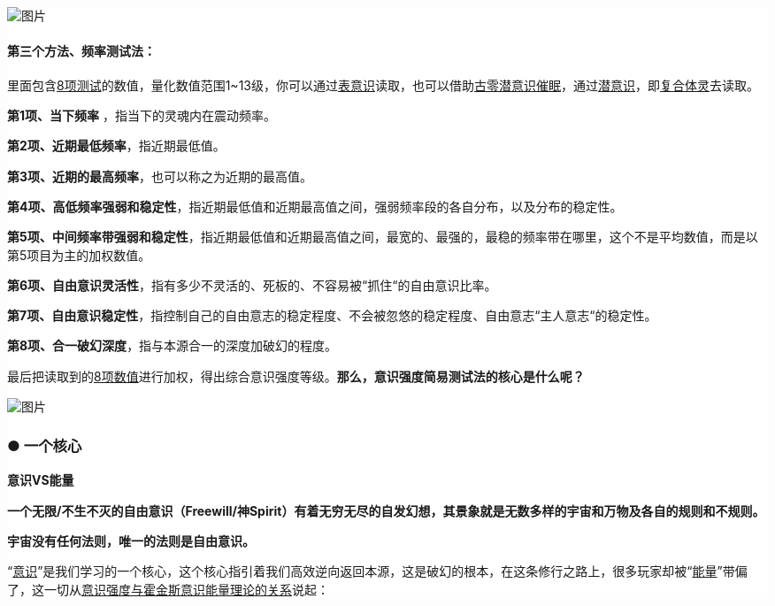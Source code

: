 ![图片](https://mmbiz.qpic.cn/sz_mmbiz_jpg/KjjW98mq81FX94jBU28dC6icEvQC9sFFeU6x7tRjibAc83G9dGCQuRLkJMS0GLvzL8CnUd2YRgdBngboYGW5Q0PA/640?wx_fmt=jpeg&from=appmsg&tp=webp&wxfrom=5&wx_lazy=1&wx_co=1)



#### 第三个方法、频率测试法：

里面包含[8项测试](http://mp.weixin.qq.com/s?__biz=MzkwMTQwMzExNQ==&mid=2247485143&idx=1&sn=a65aed89bb0c4fdfd5ffb7d9891b418f&chksm=c0b41e53f7c397457aba9ddf1702ee246e955f8b254a7806de0ec9c75754b367996dfac22b25&scene=21#wechat_redirect)的数值，量化数值范围1~13级，你可以通过[表意识](http://mp.weixin.qq.com/s?__biz=MzkwMTQwMzExNQ==&mid=2247484204&idx=1&sn=47ddcb2aaa44ff12180465bde2a36623&chksm=c0b41ba8f7c392be3711f0cc8c78d629edb37e476cf0dab3525c2c5e3e2e486f5bd37107d3fc&scene=21#wechat_redirect)读取，也可以借助[古零潜意识催眠](http://mp.weixin.qq.com/s?__biz=MzkwMTQwMzExNQ==&mid=2247484660&idx=1&sn=0dcbe6d3bd2ab48fd5fa9318517964e4&chksm=c0b41c70f7c39566afb43fd5da3ce04ce44db741239ad1297187a1ad8f82224e0b8ae1219c1b&scene=21#wechat_redirect)，通过[潜意识](http://mp.weixin.qq.com/s?__biz=MzkwMTQwMzExNQ==&mid=2247484290&idx=1&sn=d3fdec5da0204dbadf2f0953c359d3d2&chksm=c0b41b06f7c39210b3fe38deeaff8c336994839f4d5c3cf2dcb5755ee184ab59ccc8faa36b0e&scene=21#wechat_redirect)，即[复合体灵](http://mp.weixin.qq.com/s?__biz=MzkwMTQwMzExNQ==&mid=2247484282&idx=1&sn=3d0cd2dd6179ce5a83eb9ec43ec9faec&chksm=c0b41bfef7c392e8303b0bb2e4c3eba94396d79ed72b289ba45bbaee774a6f644bf7812b909c&scene=21#wechat_redirect)去读取。

**第1项、当下频率** ，指当下的灵魂内在震动频率。

**第2项、近期最低频率**，指近期最低值。

**第3项、近期的最高频率**，也可以称之为近期的最高值。

**第4项、高低频率强弱和稳定性**，指近期最低值和近期最高值之间，强弱频率段的各自分布，以及分布的稳定性。

**第5项、中间频率带强弱和稳定性**，指近期最低值和近期最高值之间，最宽的、最强的，最稳的频率带在哪里，这个不是平均数值，而是以第5项目为主的加权数值。

**第6项、自由意识灵活性**，指有多少不灵活的、死板的、不容易被“抓住“的自由意识比率。

**第7项、自由意识稳定性**，指控制自己的自由意志的稳定程度、不会被忽悠的稳定程度、自由意志“主人意志“的稳定性。

**第8项、合一破幻深度**，指与本源合一的深度加破幻的程度。

最后把读取到的[8项数值](http://mp.weixin.qq.com/s?__biz=MzkwMTQwMzExNQ==&mid=2247485143&idx=1&sn=a65aed89bb0c4fdfd5ffb7d9891b418f&chksm=c0b41e53f7c397457aba9ddf1702ee246e955f8b254a7806de0ec9c75754b367996dfac22b25&scene=21#wechat_redirect)进行加权，得出综合意识强度等级。**那么，意识强度简易测试法的核心是什么呢？**

![图片](https://mmbiz.qpic.cn/sz_mmbiz_png/KjjW98mq81FhtBSqT5uClicSoeibLcPeusVFDhPMjdeTzE4vLWMibo5CrCvGZsoI1oKD7gdibyh5S76rd2HK0KQygA/640?wx_fmt=png&from=appmsg&tp=webp&wxfrom=5&wx_lazy=1&wx_co=1)



### ● 一个核心

**意识VS能量**

**一个无限/不生不灭的自由意识（Freewill/神Spirit）有着无穷无尽的自发幻想，其景象就是无数多样的宇宙和万物及各自的规则和不规则。**

**宇宙没有任何法则，唯一的法则是自由意识。**

“[意识](http://mp.weixin.qq.com/s?__biz=MzAxMzg5MDI2MA==&mid=2247497626&idx=1&sn=90a0e37f0f680a5a16e4570ee883fb12&chksm=9b991021acee99379620ec967382168ebb02d82766220aefb61280910920a8d9967f4d02ef18&scene=21#wechat_redirect)”是我们学习的一个核心，这个核心指引着我们高效逆向返回本源，这是破幻的根本，在这条修行之路上，很多玩家却被“[能量](http://mp.weixin.qq.com/s?__biz=MzAxMzg5MDI2MA==&mid=2247487309&idx=1&sn=624fe33afad0efcea8114098842b426b&chksm=9b9ae8f6aced61e0e8a5b2d60981aea0500e1c538979dc1f8b797e1fbfd1297b7f998febfe9b&scene=21#wechat_redirect)”带偏了，这一切从[意识强度与霍金斯意识能量理论的关系](http://mp.weixin.qq.com/s?__biz=MzkwMTQwMzExNQ==&mid=2247485159&idx=1&sn=5db5776f9d010cd58f8c6c19cecfbf10&chksm=c0b41e63f7c39775082e8c733f5709a5fb6dea004a957611396deb0c6b68e46b3d941e4e88b3&scene=21#wechat_redirect)说起：
